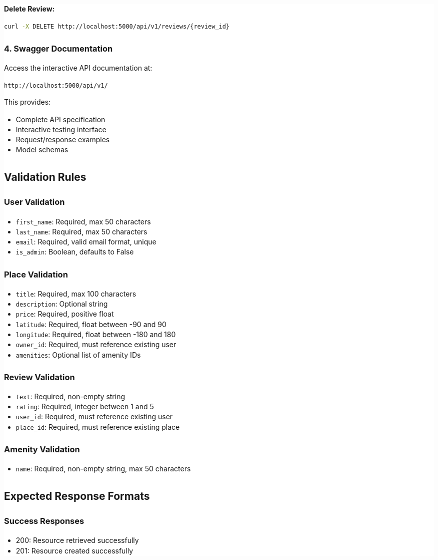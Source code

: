 **Delete Review:**
```bash
curl -X DELETE http://localhost:5000/api/v1/reviews/{review_id}
```

### 4. Swagger Documentation

Access the interactive API documentation at:
```
http://localhost:5000/api/v1/
```

This provides:
- Complete API specification
- Interactive testing interface
- Request/response examples
- Model schemas

## Validation Rules

### User Validation
- `first_name`: Required, max 50 characters
- `last_name`: Required, max 50 characters  
- `email`: Required, valid email format, unique
- `is_admin`: Boolean, defaults to False

### Place Validation
- `title`: Required, max 100 characters
- `description`: Optional string
- `price`: Required, positive float
- `latitude`: Required, float between -90 and 90
- `longitude`: Required, float between -180 and 180
- `owner_id`: Required, must reference existing user
- `amenities`: Optional list of amenity IDs

### Review Validation
- `text`: Required, non-empty string
- `rating`: Required, integer between 1 and 5
- `user_id`: Required, must reference existing user
- `place_id`: Required, must reference existing place

### Amenity Validation
- `name`: Required, non-empty string, max 50 characters

## Expected Response Formats

### Success Responses
- 200: Resource retrieved successfully
- 201: Resource created successfully
